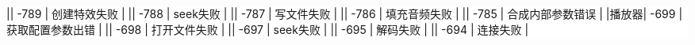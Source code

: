 || -789  | 创建特效失败 |
|| -788  | seek失败 |
|| -787  | 写文件失败 |
|| -786  | 填充音频失败 |
|| -785  | 合成内部参数错误 |
|播放器| -699  | 获取配置参数出错 |
|| -698  | 打开文件失败 |
|| -697  | seek失败 |
|| -695  | 解码失败 |
|| -694  | 连接失败 |


